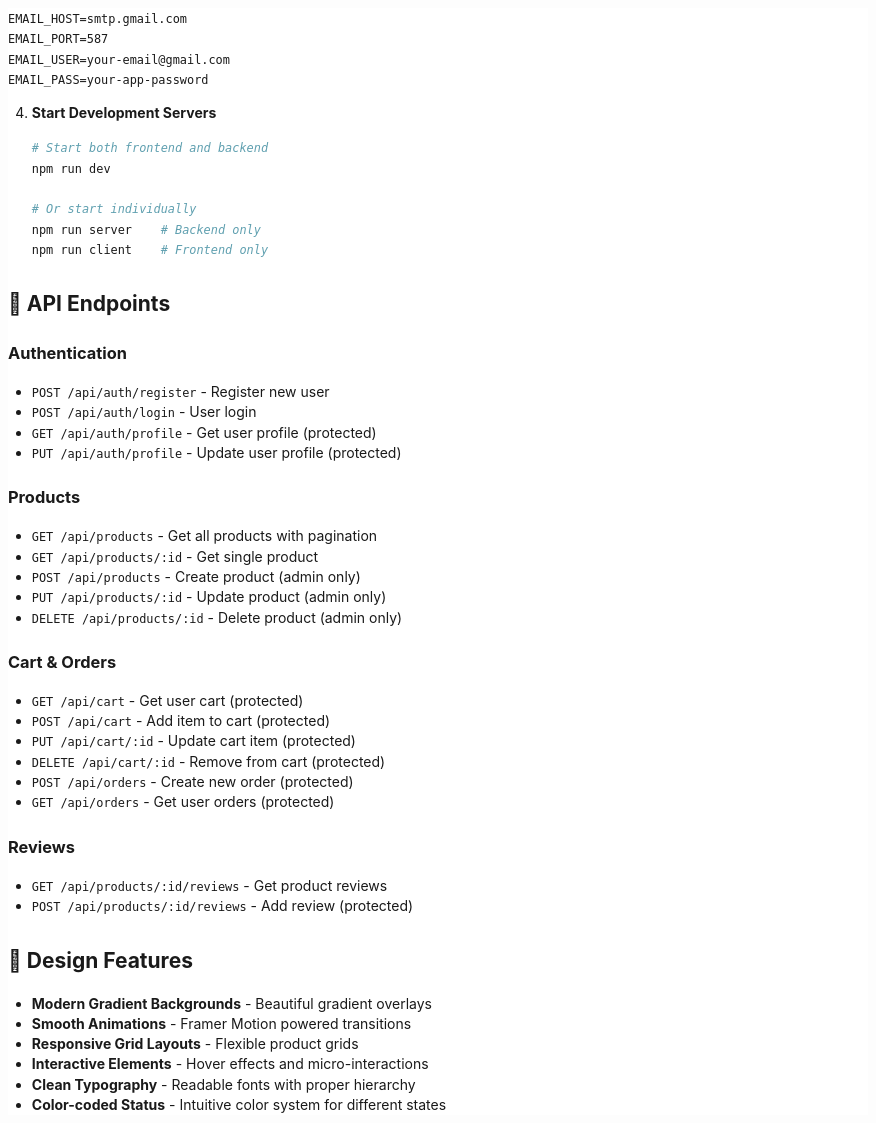    ```env
   EMAIL_HOST=smtp.gmail.com
   EMAIL_PORT=587
   EMAIL_USER=your-email@gmail.com
   EMAIL_PASS=your-app-password
   ```

4. **Start Development Servers**
   ```bash
   # Start both frontend and backend
   npm run dev
   
   # Or start individually
   npm run server    # Backend only
   npm run client    # Frontend only
   ```

## 🔧 API Endpoints

### Authentication
- `POST /api/auth/register` - Register new user
- `POST /api/auth/login` - User login
- `GET /api/auth/profile` - Get user profile (protected)
- `PUT /api/auth/profile` - Update user profile (protected)

### Products
- `GET /api/products` - Get all products with pagination
- `GET /api/products/:id` - Get single product
- `POST /api/products` - Create product (admin only)
- `PUT /api/products/:id` - Update product (admin only)
- `DELETE /api/products/:id` - Delete product (admin only)

### Cart & Orders
- `GET /api/cart` - Get user cart (protected)
- `POST /api/cart` - Add item to cart (protected)
- `PUT /api/cart/:id` - Update cart item (protected)
- `DELETE /api/cart/:id` - Remove from cart (protected)
- `POST /api/orders` - Create new order (protected)
- `GET /api/orders` - Get user orders (protected)

### Reviews
- `GET /api/products/:id/reviews` - Get product reviews
- `POST /api/products/:id/reviews` - Add review (protected)

## 🎨 Design Features

- **Modern Gradient Backgrounds** - Beautiful gradient overlays
- **Smooth Animations** - Framer Motion powered transitions
- **Responsive Grid Layouts** - Flexible product grids
- **Interactive Elements** - Hover effects and micro-interactions
- **Clean Typography** - Readable fonts with proper hierarchy
- **Color-coded Status** - Intuitive color system for different states
